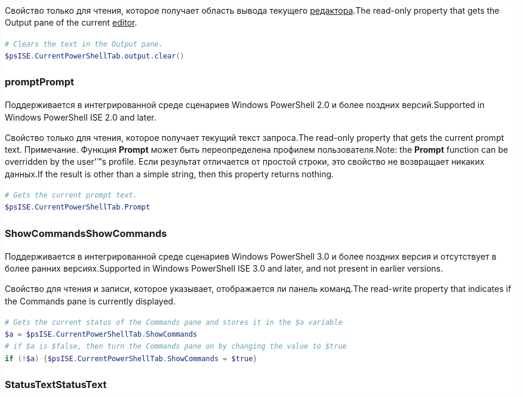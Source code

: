 <span data-ttu-id="c8d50-147">Свойство только для чтения, которое получает область вывода текущего [редактора](The-ISEEditor-Object.md).</span><span class="sxs-lookup"><span data-stu-id="c8d50-147">The read-only property that gets the Output pane of the current [editor](The-ISEEditor-Object.md).</span></span>

```powershell
# Clears the text in the Output pane.
$psISE.CurrentPowerShellTab.output.clear()
```

### <a name="prompt"></a><span data-ttu-id="c8d50-148">prompt</span><span class="sxs-lookup"><span data-stu-id="c8d50-148">Prompt</span></span>

<span data-ttu-id="c8d50-149">Поддерживается в интегрированной среде сценариев Windows PowerShell 2.0 и более поздних версий.</span><span class="sxs-lookup"><span data-stu-id="c8d50-149">Supported in Windows PowerShell ISE 2.0 and later.</span></span>

<span data-ttu-id="c8d50-150">Свойство только для чтения, которое получает текущий текст запроса.</span><span class="sxs-lookup"><span data-stu-id="c8d50-150">The read-only property that gets the current prompt text.</span></span> <span data-ttu-id="c8d50-151">Примечание. Функция **Prompt** может быть переопределена профилем пользователя.</span><span class="sxs-lookup"><span data-stu-id="c8d50-151">Note: the **Prompt** function can be overridden by the user'&trade;s profile.</span></span> <span data-ttu-id="c8d50-152">Если результат отличается от простой строки, это свойство не возвращает никаких данных.</span><span class="sxs-lookup"><span data-stu-id="c8d50-152">If the result is other than a simple string, then this property returns nothing.</span></span>

```powershell
# Gets the current prompt text.
$psISE.CurrentPowerShellTab.Prompt
```

### <a name="showcommands"></a><span data-ttu-id="c8d50-153">ShowCommands</span><span class="sxs-lookup"><span data-stu-id="c8d50-153">ShowCommands</span></span>

<span data-ttu-id="c8d50-154">Поддерживается в интегрированной среде сценариев Windows PowerShell 3.0 и более поздних версия и отсутствует в более ранних версиях.</span><span class="sxs-lookup"><span data-stu-id="c8d50-154">Supported in Windows PowerShell ISE 3.0 and later, and not present in earlier versions.</span></span>

<span data-ttu-id="c8d50-155">Свойство для чтения и записи, которое указывает, отображается ли панель команд.</span><span class="sxs-lookup"><span data-stu-id="c8d50-155">The read-write property that indicates if the Commands pane is currently displayed.</span></span>

```powershell
# Gets the current status of the Commands pane and stores it in the $a variable
$a = $psISE.CurrentPowerShellTab.ShowCommands
# if $a is $false, then turn the Commands pane on by changing the value to $true
if (!$a) {$psISE.CurrentPowerShellTab.ShowCommands = $true}
```

### <a name="statustext"></a><span data-ttu-id="c8d50-156">StatusText</span><span class="sxs-lookup"><span data-stu-id="c8d50-156">StatusText</span></span>
